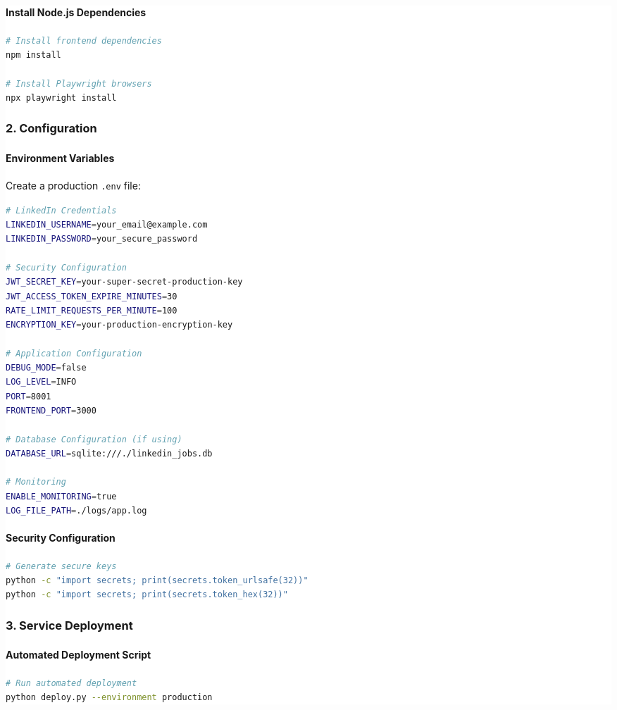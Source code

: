 #### Install Node.js Dependencies
```bash
# Install frontend dependencies
npm install

# Install Playwright browsers
npx playwright install
```

### 2. Configuration

#### Environment Variables
Create a production `.env` file:

```bash
# LinkedIn Credentials
LINKEDIN_USERNAME=your_email@example.com
LINKEDIN_PASSWORD=your_secure_password

# Security Configuration
JWT_SECRET_KEY=your-super-secret-production-key
JWT_ACCESS_TOKEN_EXPIRE_MINUTES=30
RATE_LIMIT_REQUESTS_PER_MINUTE=100
ENCRYPTION_KEY=your-production-encryption-key

# Application Configuration
DEBUG_MODE=false
LOG_LEVEL=INFO
PORT=8001
FRONTEND_PORT=3000

# Database Configuration (if using)
DATABASE_URL=sqlite:///./linkedin_jobs.db

# Monitoring
ENABLE_MONITORING=true
LOG_FILE_PATH=./logs/app.log
```

#### Security Configuration
```bash
# Generate secure keys
python -c "import secrets; print(secrets.token_urlsafe(32))"
python -c "import secrets; print(secrets.token_hex(32))"
```

### 3. Service Deployment

#### Automated Deployment Script
```bash
# Run automated deployment
python deploy.py --environment production
```
